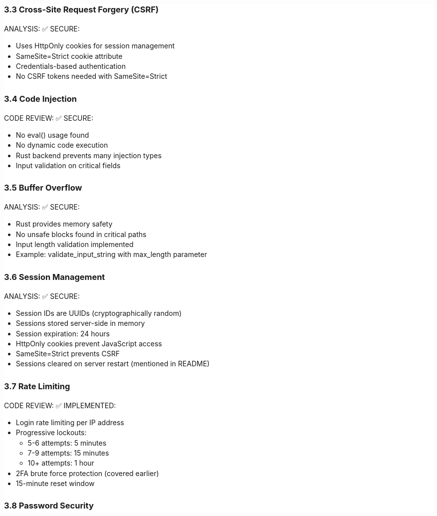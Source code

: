 ### 3.3 Cross-Site Request Forgery (CSRF)

ANALYSIS:
✅ SECURE:
- Uses HttpOnly cookies for session management
- SameSite=Strict cookie attribute
- Credentials-based authentication
- No CSRF tokens needed with SameSite=Strict

### 3.4 Code Injection

CODE REVIEW:
✅ SECURE:
- No eval() usage found
- No dynamic code execution
- Rust backend prevents many injection types
- Input validation on critical fields

### 3.5 Buffer Overflow

ANALYSIS:
✅ SECURE:
- Rust provides memory safety
- No unsafe blocks found in critical paths
- Input length validation implemented
- Example: validate_input_string with max_length parameter

### 3.6 Session Management

ANALYSIS:
✅ SECURE:
- Session IDs are UUIDs (cryptographically random)
- Sessions stored server-side in memory
- Session expiration: 24 hours
- HttpOnly cookies prevent JavaScript access
- SameSite=Strict prevents CSRF
- Sessions cleared on server restart (mentioned in README)

### 3.7 Rate Limiting

CODE REVIEW:
✅ IMPLEMENTED:
- Login rate limiting per IP address
- Progressive lockouts:
  * 5-6 attempts: 5 minutes
  * 7-9 attempts: 15 minutes
  * 10+ attempts: 1 hour
- 2FA brute force protection (covered earlier)
- 15-minute reset window

### 3.8 Password Security
